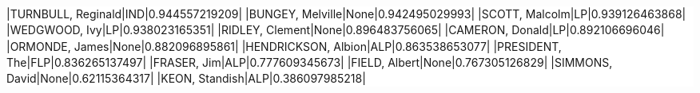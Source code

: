 |TURNBULL, Reginald|IND|0.944557219209|
|BUNGEY, Melville|None|0.942495029993|
|SCOTT, Malcolm|LP|0.939126463868|
|WEDGWOOD, Ivy|LP|0.938023165351|
|RIDLEY, Clement|None|0.896483756065|
|CAMERON, Donald|LP|0.892106696046|
|ORMONDE, James|None|0.882096895861|
|HENDRICKSON, Albion|ALP|0.863538653077|
|PRESIDENT, The|FLP|0.836265137497|
|FRASER, Jim|ALP|0.777609345673|
|FIELD, Albert|None|0.767305126829|
|SIMMONS, David|None|0.62115364317|
|KEON, Standish|ALP|0.386097985218|
